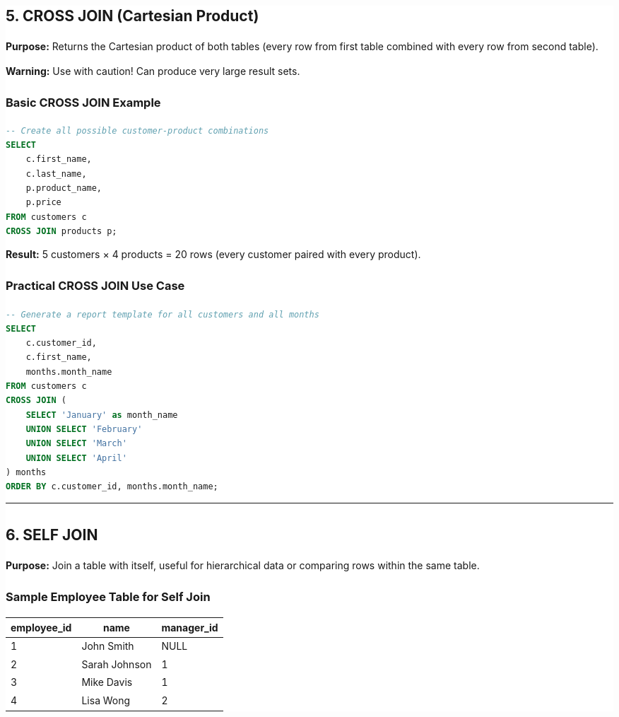 
## 5. CROSS JOIN (Cartesian Product)

**Purpose:** Returns the Cartesian product of both tables (every row from first table combined with every row from second table).

**Warning:** Use with caution! Can produce very large result sets.

### Basic CROSS JOIN Example

```sql
-- Create all possible customer-product combinations
SELECT 
    c.first_name,
    c.last_name,
    p.product_name,
    p.price
FROM customers c
CROSS JOIN products p;
```

**Result:** 5 customers × 4 products = 20 rows (every customer paired with every product).

### Practical CROSS JOIN Use Case

```sql
-- Generate a report template for all customers and all months
SELECT 
    c.customer_id,
    c.first_name,
    months.month_name
FROM customers c
CROSS JOIN (
    SELECT 'January' as month_name
    UNION SELECT 'February'
    UNION SELECT 'March'
    UNION SELECT 'April'
) months
ORDER BY c.customer_id, months.month_name;
```

---

## 6. SELF JOIN

**Purpose:** Join a table with itself, useful for hierarchical data or comparing rows within the same table.

### Sample Employee Table for Self Join
| employee_id | name | manager_id |
|-------------|------|------------|
| 1 | John Smith | NULL |
| 2 | Sarah Johnson | 1 |
| 3 | Mike Davis | 1 |
| 4 | Lisa Wong | 2 |

